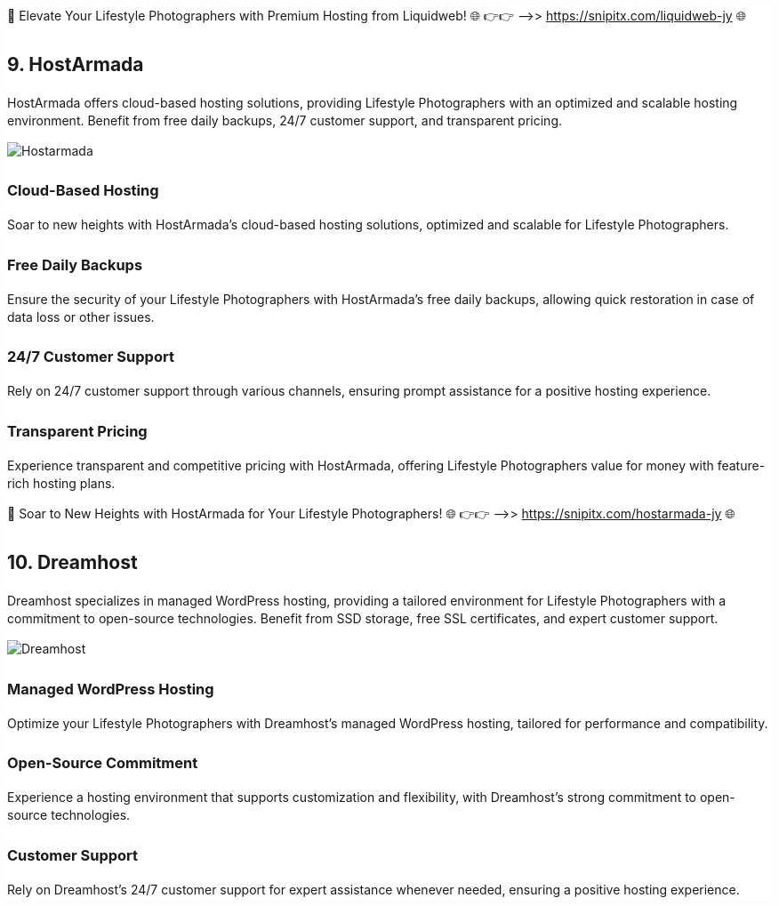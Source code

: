 🚀 Elevate Your Lifestyle Photographers with Premium Hosting from Liquidweb! 🌐
👉👉 -->> https://snipitx.com/liquidweb-jy 🌐

## 9. HostArmada

HostArmada offers cloud-based hosting solutions, providing Lifestyle Photographers with an optimized and scalable hosting environment. Benefit from free daily backups, 24/7 customer support, and transparent pricing.

![Hostarmada](https://i.imgur.com/KFbdf3o.jpeg "Hostarmada Hosting")

### Cloud-Based Hosting
Soar to new heights with HostArmada’s cloud-based hosting solutions, optimized and scalable for Lifestyle Photographers.

### Free Daily Backups
Ensure the security of your Lifestyle Photographers with HostArmada’s free daily backups, allowing quick restoration in case of data loss or other issues.

### 24/7 Customer Support
Rely on 24/7 customer support through various channels, ensuring prompt assistance for a positive hosting experience.

### Transparent Pricing
Experience transparent and competitive pricing with HostArmada, offering Lifestyle Photographers value for money with feature-rich hosting plans.

🚀 Soar to New Heights with HostArmada for Your Lifestyle Photographers! 🌐
👉👉 -->> https://snipitx.com/hostarmada-jy 🌐

## 10. Dreamhost

Dreamhost specializes in managed WordPress hosting, providing a tailored environment for Lifestyle Photographers with a commitment to open-source technologies. Benefit from SSD storage, free SSL certificates, and expert customer support.

![Dreamhost](https://i.imgur.com/rXIg8ip.jpeg "Dreamhost Hosting")

### Managed WordPress Hosting
Optimize your Lifestyle Photographers with Dreamhost’s managed WordPress hosting, tailored for performance and compatibility.

### Open-Source Commitment
Experience a hosting environment that supports customization and flexibility, with Dreamhost’s strong commitment to open-source technologies.

### Customer Support
Rely on Dreamhost’s 24/7 customer support for expert assistance whenever needed, ensuring a positive hosting experience.
